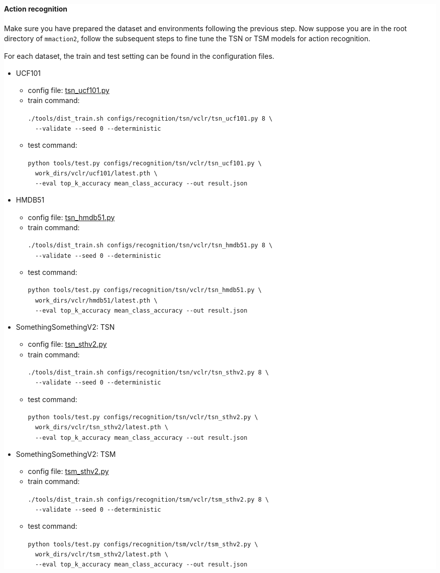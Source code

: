 #### Action recognition
Make sure you have prepared the dataset and environments following the previous step. Now suppose you are in the root directory of `mmaction2`, follow the subsequent steps to fine tune the TSN or TSM models for action recognition.

For each dataset, the train and test setting can be found in the configuration files.

- UCF101
  - config file: [tsn_ucf101.py](https://github.com/KuangHaofei/mmaction2/blob/master/configs/recognition/tsn/vclr/tsn_ucf101.py)
  - train command:
    ```shell
    ./tools/dist_train.sh configs/recognition/tsn/vclr/tsn_ucf101.py 8 \
      --validate --seed 0 --deterministic
    ```
  - test command:
    ```shell
    python tools/test.py configs/recognition/tsn/vclr/tsn_ucf101.py \
      work_dirs/vclr/ucf101/latest.pth \
      --eval top_k_accuracy mean_class_accuracy --out result.json
    ```

- HMDB51
  - config file: [tsn_hmdb51.py](https://github.com/KuangHaofei/mmaction2/blob/master/configs/recognition/tsn/vclr/tsn_hmdb51.py)
  - train command:
    ```shell
    ./tools/dist_train.sh configs/recognition/tsn/vclr/tsn_hmdb51.py 8 \
      --validate --seed 0 --deterministic
    ```
  - test command:
    ```shell
    python tools/test.py configs/recognition/tsn/vclr/tsn_hmdb51.py \
      work_dirs/vclr/hmdb51/latest.pth \
      --eval top_k_accuracy mean_class_accuracy --out result.json
    ```

- SomethingSomethingV2: TSN
  - config file: [tsn_sthv2.py](https://github.com/KuangHaofei/mmaction2/blob/master/configs/recognition/tsn/vclr/tsn_sthv2.py)
  - train command:
    ```shell
    ./tools/dist_train.sh configs/recognition/tsn/vclr/tsn_sthv2.py 8 \
      --validate --seed 0 --deterministic
    ```
  - test command:
    ```shell
    python tools/test.py configs/recognition/tsn/vclr/tsn_sthv2.py \
      work_dirs/vclr/tsn_sthv2/latest.pth \
      --eval top_k_accuracy mean_class_accuracy --out result.json
    ```
- SomethingSomethingV2: TSM
  - config file: [tsm_sthv2.py](https://github.com/KuangHaofei/mmaction2/blob/master/configs/recognition/tsm/vclr/tsm_sthv2.py)
  - train command:
    ```shell
    ./tools/dist_train.sh configs/recognition/tsm/vclr/tsm_sthv2.py 8 \
      --validate --seed 0 --deterministic
    ```
  - test command:
    ```shell
    python tools/test.py configs/recognition/tsm/vclr/tsm_sthv2.py \
      work_dirs/vclr/tsm_sthv2/latest.pth \
      --eval top_k_accuracy mean_class_accuracy --out result.json
    ```